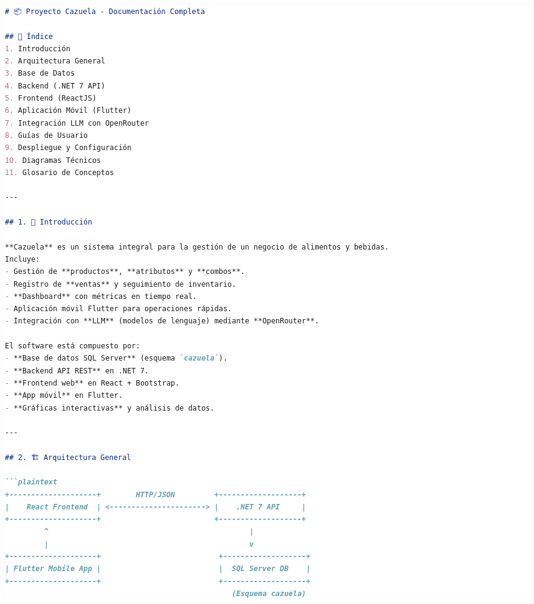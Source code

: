 

```markdown
# 📦 Proyecto Cazuela - Documentación Completa

## 📑 Índice
1. Introducción
2. Arquitectura General
3. Base de Datos
4. Backend (.NET 7 API)
5. Frontend (ReactJS)
6. Aplicación Móvil (Flutter)
7. Integración LLM con OpenRouter
8. Guías de Usuario
9. Despliegue y Configuración
10. Diagramas Técnicos
11. Glosario de Conceptos

---

## 1. 📖 Introducción

**Cazuela** es un sistema integral para la gestión de un negocio de alimentos y bebidas.  
Incluye:
- Gestión de **productos**, **atributos** y **combos**.
- Registro de **ventas** y seguimiento de inventario.
- **Dashboard** con métricas en tiempo real.
- Aplicación móvil Flutter para operaciones rápidas.
- Integración con **LLM** (modelos de lenguaje) mediante **OpenRouter**.

El software está compuesto por:
- **Base de datos SQL Server** (esquema `cazuela`).
- **Backend API REST** en .NET 7.
- **Frontend web** en React + Bootstrap.
- **App móvil** en Flutter.
- **Gráficas interactivas** y análisis de datos.

---

## 2. 🏗 Arquitectura General

```plaintext
+--------------------+        HTTP/JSON         +-------------------+
|    React Frontend  | <----------------------> |    .NET 7 API     |
+--------------------+                          +-------------------+
         ^                                              |
         |                                              v
+--------------------+                           +-------------------+
| Flutter Mobile App |                           |  SQL Server DB    |
+--------------------+                           +-------------------+
                                                    (Esquema cazuela)
```

